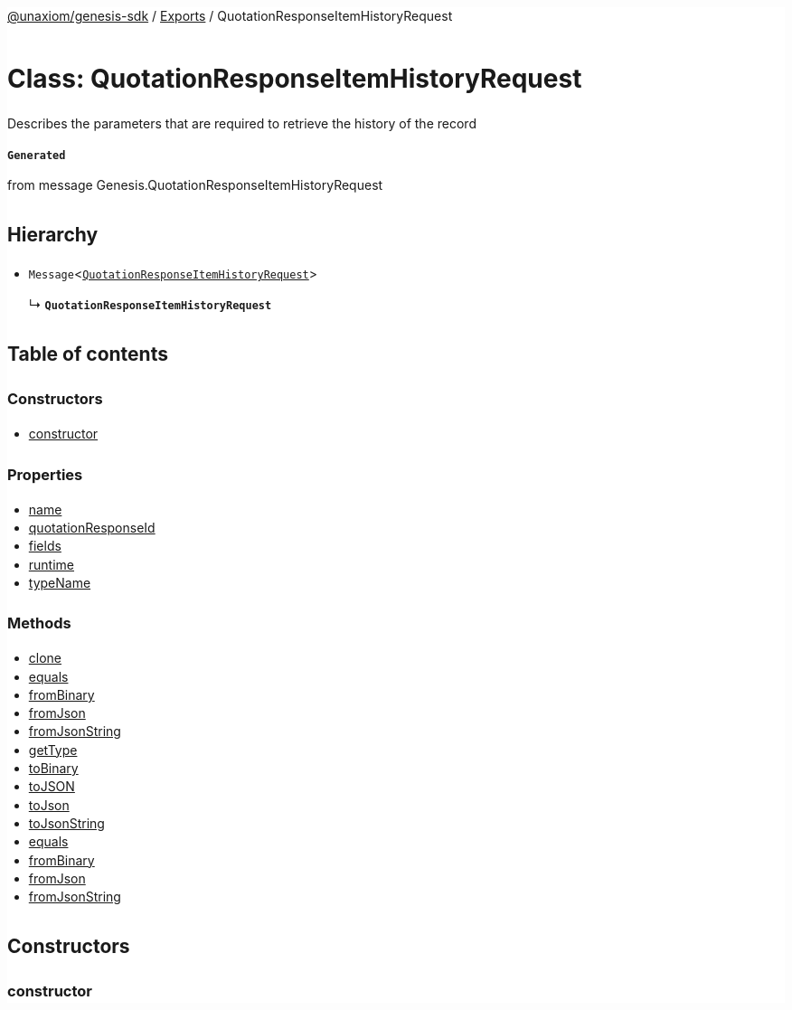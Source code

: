 [@unaxiom/genesis-sdk](../README.md) / [Exports](../modules.md) / QuotationResponseItemHistoryRequest

# Class: QuotationResponseItemHistoryRequest

Describes the parameters that are required to retrieve the history of the record

**`Generated`**

from message Genesis.QuotationResponseItemHistoryRequest

## Hierarchy

- `Message`<[`QuotationResponseItemHistoryRequest`](QuotationResponseItemHistoryRequest.md)\>

  ↳ **`QuotationResponseItemHistoryRequest`**

## Table of contents

### Constructors

- [constructor](QuotationResponseItemHistoryRequest.md#constructor)

### Properties

- [name](QuotationResponseItemHistoryRequest.md#name)
- [quotationResponseId](QuotationResponseItemHistoryRequest.md#quotationresponseid)
- [fields](QuotationResponseItemHistoryRequest.md#fields)
- [runtime](QuotationResponseItemHistoryRequest.md#runtime)
- [typeName](QuotationResponseItemHistoryRequest.md#typename)

### Methods

- [clone](QuotationResponseItemHistoryRequest.md#clone)
- [equals](QuotationResponseItemHistoryRequest.md#equals)
- [fromBinary](QuotationResponseItemHistoryRequest.md#frombinary)
- [fromJson](QuotationResponseItemHistoryRequest.md#fromjson)
- [fromJsonString](QuotationResponseItemHistoryRequest.md#fromjsonstring)
- [getType](QuotationResponseItemHistoryRequest.md#gettype)
- [toBinary](QuotationResponseItemHistoryRequest.md#tobinary)
- [toJSON](QuotationResponseItemHistoryRequest.md#tojson)
- [toJson](QuotationResponseItemHistoryRequest.md#tojson-1)
- [toJsonString](QuotationResponseItemHistoryRequest.md#tojsonstring)
- [equals](QuotationResponseItemHistoryRequest.md#equals-1)
- [fromBinary](QuotationResponseItemHistoryRequest.md#frombinary-1)
- [fromJson](QuotationResponseItemHistoryRequest.md#fromjson-1)
- [fromJsonString](QuotationResponseItemHistoryRequest.md#fromjsonstring-1)

## Constructors

### constructor

